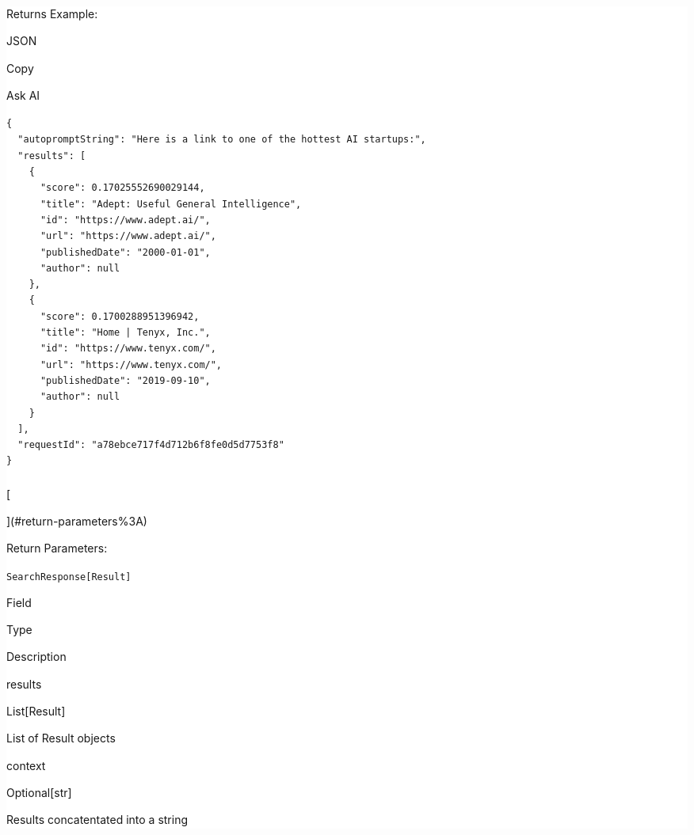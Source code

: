 Returns Example:

JSON

Copy

Ask AI

```
{
  "autopromptString": "Here is a link to one of the hottest AI startups:",
  "results": [
    {
      "score": 0.17025552690029144,
      "title": "Adept: Useful General Intelligence",
      "id": "https://www.adept.ai/",
      "url": "https://www.adept.ai/",
      "publishedDate": "2000-01-01",
      "author": null
    },
    {
      "score": 0.1700288951396942,
      "title": "Home | Tenyx, Inc.",
      "id": "https://www.tenyx.com/",
      "url": "https://www.tenyx.com/",
      "publishedDate": "2019-09-10",
      "author": null
    }
  ],
  "requestId": "a78ebce717f4d712b6f8fe0d5d7753f8"
}
```

### 

[​

](#return-parameters%3A)

Return Parameters:

`SearchResponse[Result]`

Field

Type

Description

results

List\[Result\]

List of Result objects

context

Optional\[str\]

Results concatentated into a string
